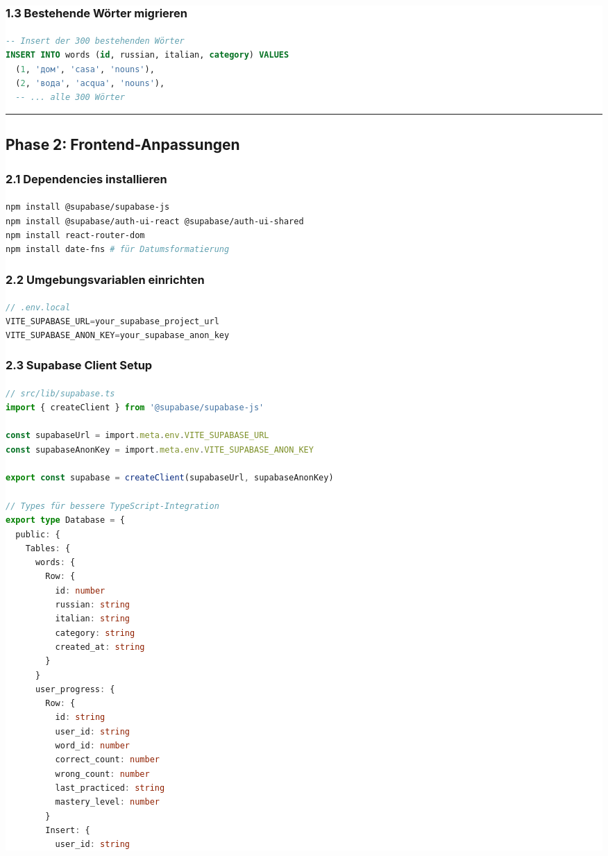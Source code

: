 ### 1.3 Bestehende Wörter migrieren
```sql
-- Insert der 300 bestehenden Wörter
INSERT INTO words (id, russian, italian, category) VALUES
  (1, 'дом', 'casa', 'nouns'),
  (2, 'вода', 'acqua', 'nouns'),
  -- ... alle 300 Wörter
```

---

## Phase 2: Frontend-Anpassungen

### 2.1 Dependencies installieren
```bash
npm install @supabase/supabase-js
npm install @supabase/auth-ui-react @supabase/auth-ui-shared
npm install react-router-dom
npm install date-fns # für Datumsformatierung
```

### 2.2 Umgebungsvariablen einrichten
```typescript
// .env.local
VITE_SUPABASE_URL=your_supabase_project_url
VITE_SUPABASE_ANON_KEY=your_supabase_anon_key
```

### 2.3 Supabase Client Setup
```typescript
// src/lib/supabase.ts
import { createClient } from '@supabase/supabase-js'

const supabaseUrl = import.meta.env.VITE_SUPABASE_URL
const supabaseAnonKey = import.meta.env.VITE_SUPABASE_ANON_KEY

export const supabase = createClient(supabaseUrl, supabaseAnonKey)

// Types für bessere TypeScript-Integration
export type Database = {
  public: {
    Tables: {
      words: {
        Row: {
          id: number
          russian: string
          italian: string
          category: string
          created_at: string
        }
      }
      user_progress: {
        Row: {
          id: string
          user_id: string
          word_id: number
          correct_count: number
          wrong_count: number
          last_practiced: string
          mastery_level: number
        }
        Insert: {
          user_id: string
```